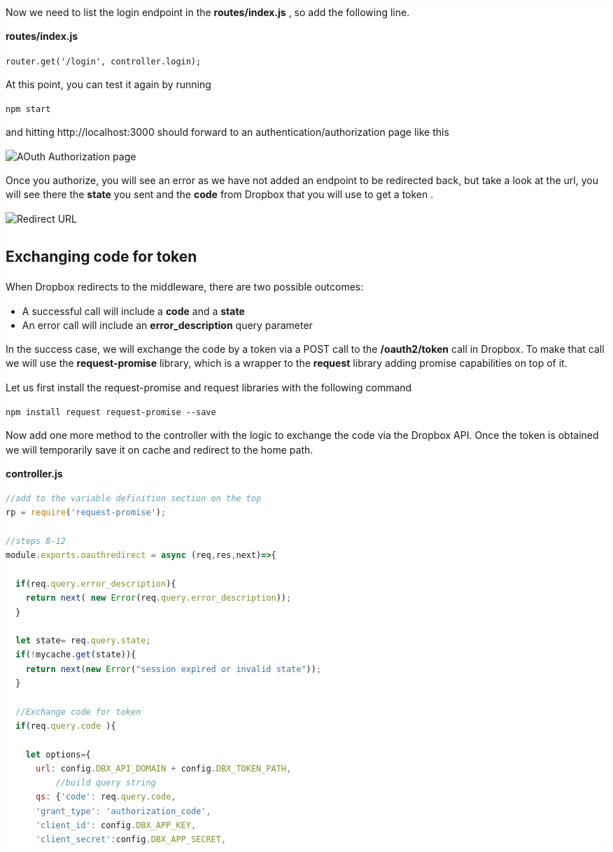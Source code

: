 Now we need to list the login endpoint in the **routes/index.js** , so add the following line.

**routes/index.js** 

    router.get('/login', controller.login);

At this point, you can test it again by running


    npm start

and hitting http://localhost:3000 should forward to an authentication/authorization page like this


![AOuth Authorization page](https://d2mxuefqeaa7sj.cloudfront.net/s_5BE384A0B772773EE7D3916BE412587034AC125EC6921B15EF4FEE7C88E3A55D_1511646328467_Screen+Shot+2017-11-25+at+1.45.05+PM.png)


Once you authorize, you will see an error as we have not added an endpoint to be redirected back, but take a look at the url, you will see there the **state** you sent and the **code** from Dropbox that you will use to get a token .


![Redirect URL](https://d2mxuefqeaa7sj.cloudfront.net/s_5BE384A0B772773EE7D3916BE412587034AC125EC6921B15EF4FEE7C88E3A55D_1511646659486_Screen+Shot+2017-11-25+at+1.50.42+PM.png)

## Exchanging code for token

When Dropbox redirects to the middleware, there are two possible outcomes:

- A successful call will include a **code** and a **state**
- An error call will include an **error_description** query parameter  

In the success case, we will exchange the code by a token via a POST call to the **/oauth2/token** call in Dropbox.  To make that call we will use the **request-promise** library, which is a wrapper to the **request** library adding promise capabilities on top of it.

Let us first install the request-promise and request libraries with the following command


    npm install request request-promise --save

Now add one more method to the controller with the logic to exchange the code via the Dropbox API.  Once the token is obtained we will temporarily save it on cache and redirect to the home path.

**controller.js**

```javascript
//add to the variable definition section on the top
rp = require('request-promise');

//steps 8-12
module.exports.oauthredirect = async (req,res,next)=>{

  if(req.query.error_description){
    return next( new Error(req.query.error_description));
  } 

  let state= req.query.state;
  if(!mycache.get(state)){
    return next(new Error("session expired or invalid state"));
  } 

  //Exchange code for token
  if(req.query.code ){
  
    let options={
      url: config.DBX_API_DOMAIN + config.DBX_TOKEN_PATH, 
          //build query string
      qs: {'code': req.query.code, 
      'grant_type': 'authorization_code', 
      'client_id': config.DBX_APP_KEY, 
      'client_secret':config.DBX_APP_SECRET,
```